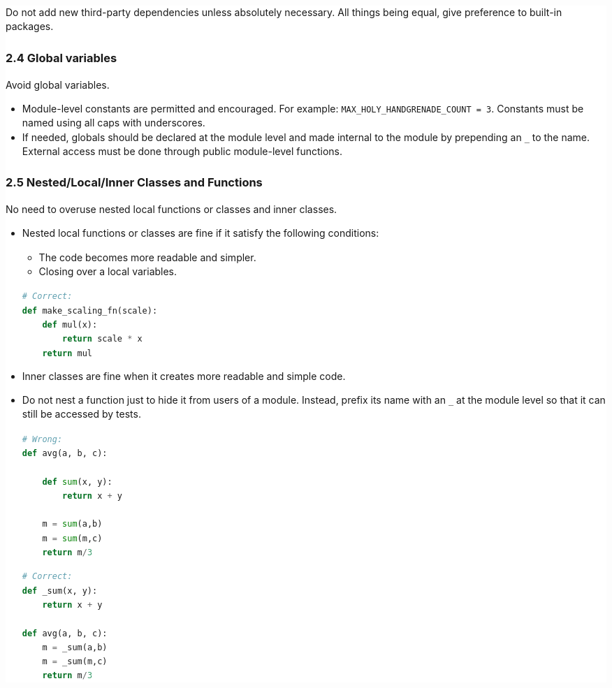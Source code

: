 Do not add new third-party dependencies unless absolutely necessary. All things being equal, give preference to built-in packages.  

<a id="s2.4-global-variables"></a>
<a id="24-global-variables"></a>
<a id="global-variables"></a>
### 2.4 Global variables 

Avoid global variables.

- Module-level constants are permitted and encouraged. For example: `MAX_HOLY_HANDGRENADE_COUNT = 3`. Constants must be 
  named using all caps with underscores.
- If needed, globals should be declared at the module level and made internal to the module by prepending an `_` to the 
  name. External access must be done through public module-level functions.

<a id="s2.5-nested"></a>
<a id="25-nested"></a>
<a id="nested-classes-functions"></a>
### 2.5 Nested/Local/Inner Classes and Functions 

No need to overuse nested local functions or classes and inner classes.

- Nested local functions or classes are fine if it satisfy the following conditions:
  - The code becomes more readable and simpler.
  - Closing over a local variables.
  ```python
  # Correct:
  def make_scaling_fn(scale):
      def mul(x):
          return scale * x
      return mul
  ```

- Inner classes are fine when it creates more readable and simple code.

- Do not nest a function just to hide it from users of a module. Instead, prefix its name with an `_` at the module 
  level so that it can still be accessed by tests.
  ```Python
  # Wrong:
  def avg(a, b, c):

      def sum(x, y):
          return x + y

      m = sum(a,b)
      m = sum(m,c)
      return m/3
  ```
  ```Python
  # Correct:
  def _sum(x, y):
      return x + y

  def avg(a, b, c):
      m = _sum(a,b)
      m = _sum(m,c)
      return m/3
  ```
